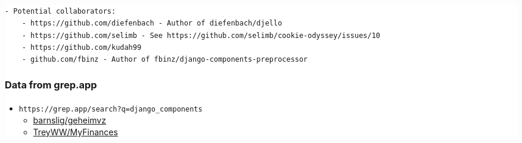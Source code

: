    - Potential collaborators:
        - https://github.com/diefenbach - Author of diefenbach/djello
        - https://github.com/selimb - See https://github.com/selimb/cookie-odyssey/issues/10
        - https://github.com/kudah99
        - github.com/fbinz - Author of fbinz/django-components-preprocessor


### Data from grep.app

- `https://grep.app/search?q=django_components`
    - [barnslig/geheimvz](https://github.com/barnslig/geheimvz)
    - [TreyWW/MyFinances](https://github.com/TreyWW/MyFinances)
